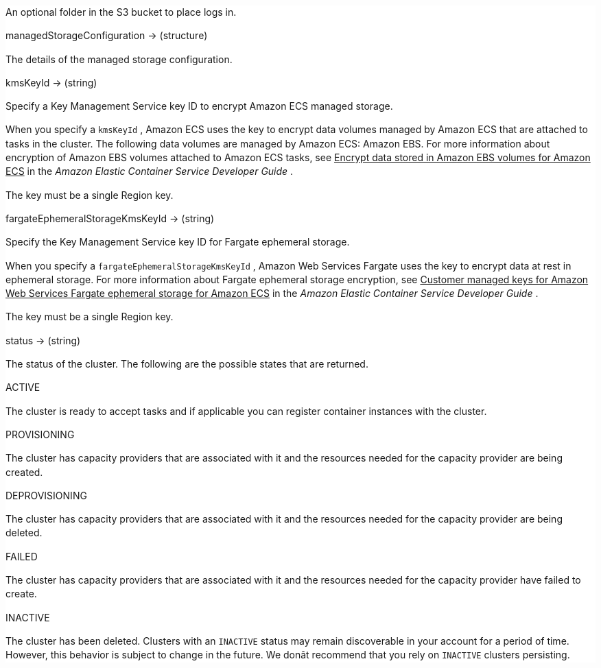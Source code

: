 An optional folder in the S3 bucket to place logs in.

managedStorageConfiguration -> (structure)

The details of the managed storage configuration.

kmsKeyId -> (string)

Specify a Key Management Service key ID to encrypt Amazon ECS managed storage.

When you specify a `kmsKeyId` , Amazon ECS uses the key to encrypt data volumes managed by Amazon ECS that are attached to tasks in the cluster. The following data volumes are managed by Amazon ECS: Amazon EBS. For more information about encryption of Amazon EBS volumes attached to Amazon ECS tasks, see [Encrypt data stored in Amazon EBS volumes for Amazon ECS](https://docs.aws.amazon.com/AmazonECS/latest/developerguide/ebs-kms-encryption.html) in the *Amazon Elastic Container Service Developer Guide* .

The key must be a single Region key.

fargateEphemeralStorageKmsKeyId -> (string)

Specify the Key Management Service key ID for Fargate ephemeral storage.

When you specify a `fargateEphemeralStorageKmsKeyId` , Amazon Web Services Fargate uses the key to encrypt data at rest in ephemeral storage. For more information about Fargate ephemeral storage encryption, see [Customer managed keys for Amazon Web Services Fargate ephemeral storage for Amazon ECS](https://docs.aws.amazon.com/AmazonECS/latest/developerguide/fargate-storage-encryption.html) in the *Amazon Elastic Container Service Developer Guide* .

The key must be a single Region key.

status -> (string)

The status of the cluster. The following are the possible states that are returned.

ACTIVE

The cluster is ready to accept tasks and if applicable you can register container instances with the cluster.

PROVISIONING

The cluster has capacity providers that are associated with it and the resources needed for the capacity provider are being created.

DEPROVISIONING

The cluster has capacity providers that are associated with it and the resources needed for the capacity provider are being deleted.

FAILED

The cluster has capacity providers that are associated with it and the resources needed for the capacity provider have failed to create.

INACTIVE

The cluster has been deleted. Clusters with an `INACTIVE` status may remain discoverable in your account for a period of time. However, this behavior is subject to change in the future. We donât recommend that you rely on `INACTIVE` clusters persisting.
